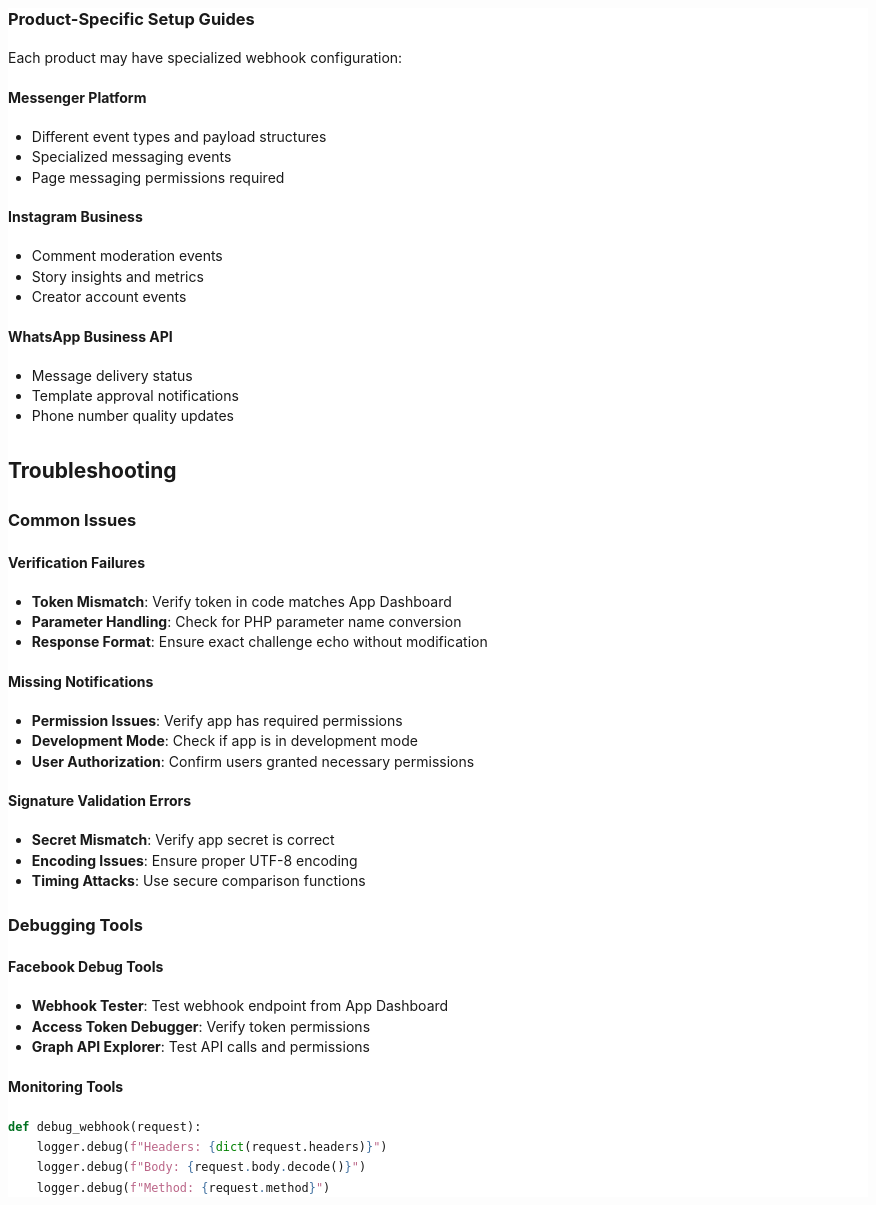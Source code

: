 ### Product-Specific Setup Guides

Each product may have specialized webhook configuration:

#### Messenger Platform
- Different event types and payload structures
- Specialized messaging events
- Page messaging permissions required

#### Instagram Business
- Comment moderation events
- Story insights and metrics
- Creator account events

#### WhatsApp Business API
- Message delivery status
- Template approval notifications
- Phone number quality updates

## Troubleshooting

### Common Issues

#### Verification Failures
- **Token Mismatch**: Verify token in code matches App Dashboard
- **Parameter Handling**: Check for PHP parameter name conversion
- **Response Format**: Ensure exact challenge echo without modification

#### Missing Notifications
- **Permission Issues**: Verify app has required permissions
- **Development Mode**: Check if app is in development mode
- **User Authorization**: Confirm users granted necessary permissions

#### Signature Validation Errors
- **Secret Mismatch**: Verify app secret is correct
- **Encoding Issues**: Ensure proper UTF-8 encoding
- **Timing Attacks**: Use secure comparison functions

### Debugging Tools

#### Facebook Debug Tools
- **Webhook Tester**: Test webhook endpoint from App Dashboard
- **Access Token Debugger**: Verify token permissions
- **Graph API Explorer**: Test API calls and permissions

#### Monitoring Tools
```python
def debug_webhook(request):
    logger.debug(f"Headers: {dict(request.headers)}")
    logger.debug(f"Body: {request.body.decode()}")
    logger.debug(f"Method: {request.method}")
```
